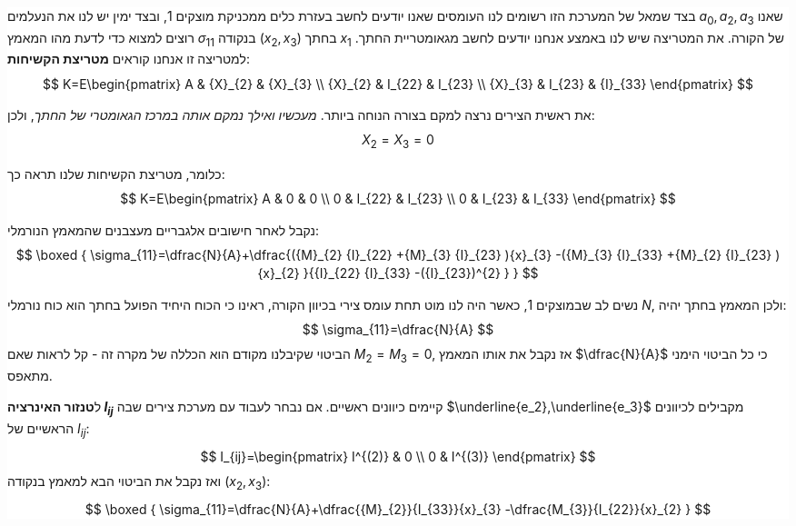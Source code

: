 בצד שמאל של המערכת הזו רשומים לנו העומסים שאנו יודעים לחשב בעזרת כלים ממכניקת מוצקים 1, ובצד ימין יש לנו את הנעלמים ${a}_{0},\,{a}_{2},\,{a}_{3}$ שאנו רוצים למצוא כדי לדעת מהו המאמץ $\sigma_{11}$ בנקודה $({x}_{2},{x}_{3})$ בחתך ${x}_{1}$ של הקורה. את המטריצה שיש לנו באמצע אנחנו יודעים לחשב מגאומטריית החתך.
למטריצה זו אנחנו קוראים **מטריצת הקשיחות**:
$$
K=E\begin{pmatrix}
A & {X}_{2}  & {X}_{3}  \\
{X}_{2}  & I_{22} & I_{23} \\
{X}_{3}  & I_{23} & {I}_{33} 
\end{pmatrix}
$$

את ראשית הצירים נרצה למקם בצורה הנוחה ביותר. *מעכשיו ואילך נמקם אותה במרכז הגאומטרי של החתך*, ולכן:
$$
{X}_{2} ={X}_{3} =0
$$

כלומר, מטריצת הקשיחות שלנו תראה כך:
$$
K=E\begin{pmatrix}
A & 0 & 0 \\
0 & I_{22} & I_{23} \\
0 & I_{23} & I_{33}
\end{pmatrix}
$$

נקבל לאחר חישובים אלגבריים מעצבנים שהמאמץ הנורמלי:
$$
\boxed {
\sigma_{11}=\dfrac{N}{A}+\dfrac{({M}_{2} {I}_{22} +{M}_{3} {I}_{23} ){x}_{3} -({M}_{3} {I}_{33} +{M}_{2} {I}_{23} ){x}_{2} }{{I}_{22} {I}_{33} -({I}_{23})^{2} }
 }
$$

נשים לב שבמוצקים 1, כאשר היה לנו מוט תחת עומס צירי בכיוון הקורה, ראינו כי הכוח היחיד הפועל בחתך הוא כוח נורמלי $N$, ולכן המאמץ בחתך יהיה:
$$
\sigma_{11}=\dfrac{N}{A}
$$
הביטוי שקיבלנו מקודם הוא הכללה של מקרה זה - קל לראות שאם ${M}_{2}={M}_{3}=0$, אז נקבל את אותו המאמץ $\dfrac{N}{A}$ כי כל הביטוי הימני מתאפס.

ל**טנזור האינרציה $I_{ij}$** קיימים כיוונים ראשיים. אם נבחר לעבוד עם מערכת צירים שבה $\underline{e_2},\underline{e_3}$ מקבילים לכיוונים הראשיים של $I_{ij}$:
$$
I_{ij}=\begin{pmatrix}
I^{(2)} & 0 \\
0 & I^{(3)}
\end{pmatrix}
$$
ואז נקבל את הביטוי הבא למאמץ בנקודה $({x}_{2},{x}_{3})$:
$$
\boxed {
\sigma_{11}=\dfrac{N}{A}+\dfrac{{M}_{2}}{I_{33}}{x}_{3} -\dfrac{M_{3}}{I_{22}}{x}_{2} 
 }
$$
